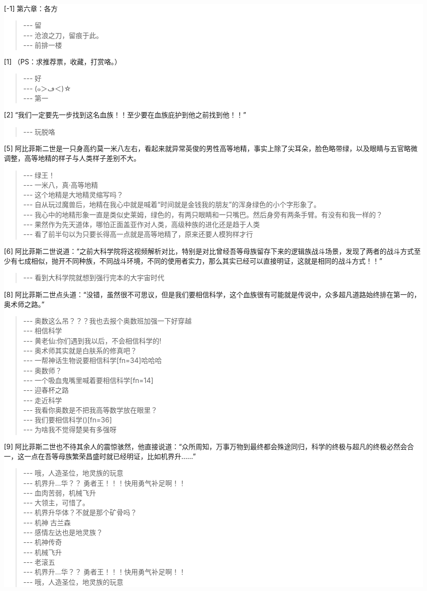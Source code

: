 
[-1] 第六章：各方
>--- 留<br>
>--- 沧浪之刀，留痕于此。<br>
>--- 前排一楼<br>

[1] （PS：求推荐票，收藏，打赏咯。）
>--- 好<br>
>--- (๑＞ڡ＜)☆<br>
>--- 第一<br>

[2] “我们一定要先一步找到这名血族！！至少要在血族庇护到他之前找到他！！”
>--- 玩脱咯<br>

[5] 阿比菲斯二世是一只身高约莫一米八左右，看起来就异常英俊的男性高等地精，事实上除了尖耳朵，脸色略带绿，以及眼睛与五官略微调整，高等地精的样子与人类样子差别不大。
>--- 绿王！<br>
>--- 一米八，真·高等地精<br>
>--- 这个地精是大地精灵缩写吗？<br>
>--- 自从玩过魔兽后，地精在我心中就是喊着“时间就是金钱我的朋友”的浑身绿色的小个字形象了。<br>
>--- 我心中的地精形象一直是类似史莱姆，绿色的，有两只眼睛和一只嘴巴。然后身旁有两条手臂。有没有和我一样的？<br>
>--- 果然作为先天道体，哪怕正面盖亚作对人类，高级种族的进化还是趋于人类<br>
>--- 看了前半句以为只要长得高一点就是高等地精了，原来还要人模狗样才行<br>

[6] 阿比菲斯二世说道：“之前大科学院将这视频解析对比，特别是对比曾经吾等母族留存下来的逻辑族战斗场景，发现了两者的战斗方式至少有七成相似，抛开不同种族，不同战斗环境，不同的使用者实力，那么其实已经可以直接明证，这就是相同的战斗方式！！”
>--- 看到大科学院就想到强行完本的大宇宙时代<br>

[8] 阿比菲斯二世点头道：“没错，虽然很不可思议，但是我们要相信科学，这个血族很有可能就是传说中，众多超凡道路始终排在第一的，奥术师之路。”
>--- 奥数这么吊？？？我也去报个奥数班加强一下好穿越<br>
>--- 相信科学<br>
>--- 黄老仙:你们遇到我以后，不会相信科学的!<br>
>--- 奥术师其实就是白肤系的修真吧？<br>
>--- 一帮神话生物说要相信科学[fn=34]哈哈哈<br>
>--- 奥数师？<br>
>--- 一个吸血鬼嘴里喊着要相信科学[fn=14]<br>
>--- 迎春杯之路<br>
>--- 走近科学<br>
>--- 我看你奥数是不把我高等数学放在眼里？<br>
>--- 我们要相信科学()[fn=36]<br>
>--- 为啥我不觉得楚昊有多强呀<br>

[9] 阿比菲斯二世也不待其余人的震惊骇然，他直接说道：“众所周知，万事万物到最终都会殊途同归，科学的终极与超凡的终极必然会合一，这一点在吾等母族繁荣昌盛时就已经明证，比如机界升……”
>--- 哦，人造圣位，地灵族的玩意<br>
>--- 机界升...华？？  勇者王！！！快用勇气补足啊！！<br>
>--- 血肉苦弱，机械飞升<br>
>--- 大领主，可惜了。<br>
>--- 机界升华体？不就是那个矿骨吗？<br>
>--- 机神  古兰森<br>
>--- 感情左达也是地灵族？<br>
>--- 机神传奇<br>
>--- 机械飞升<br>
>--- 老滚五<br>
>--- 机界升...华？？  勇者王！！！快用勇气补足啊！！<br>
>--- 哦，人造圣位，地灵族的玩意<br>
